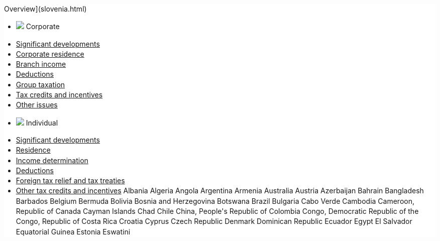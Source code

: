 Overview](slovenia.html)
* ![](-/media/world-wide-tax-summaries/dev/corporate-active-nav-icon.ashx%3Frev=e54e9d5b7d6f49b8a9de27757112981b&revision=e54e9d5b-7d6f-49b8-a9de-27757112981b&hash=24295379334D867E5CEB564DB7B5655AFB8CA649)
Corporate
+ [Significant developments](slovenia/corporate/significant-developments.html)
+ [Corporate residence](slovenia/corporate/corporate-residence.html)
+ [Branch income](slovenia/corporate/branch-income.html)
+ [Deductions](slovenia/corporate/deductions.html)
+ [Group taxation](slovenia/corporate/group-taxation.html)
+ [Tax credits and incentives](slovenia/corporate/tax-credits-and-incentives.html)
+ [Other issues](slovenia/corporate/other-issues.html)
* ![](-/media/world-wide-tax-summaries/dev/individual-inactive-nav-icon.ashx%3Frev=03b86f89ec914ecdaac1550e9f0b113f&revision=03b86f89-ec91-4ecd-aac1-550e9f0b113f&hash=FC11F4F8557815513DCBD945919A90DE94EE1FC0)
Individual
+ [Significant developments](slovenia/individual/significant-developments.html)
+ [Residence](slovenia/individual/residence.html)
+ [Income determination](slovenia/individual/income-determination.html)
+ [Deductions](slovenia/individual/deductions.html)
+ [Foreign tax relief and tax treaties](slovenia/individual/foreign-tax-relief-and-tax-treaties.html)
+ [Other tax credits and incentives](slovenia/individual/other-tax-credits-and-incentives.html)
Albania
Algeria
Angola
Argentina
Armenia
Australia
Austria
Azerbaijan
Bahrain
Bangladesh
Barbados
Belgium
Bermuda
Bolivia
Bosnia and Herzegovina
Botswana
Brazil
Bulgaria
Cabo Verde
Cambodia
Cameroon, Republic of
Canada
Cayman Islands
Chad
Chile
China, People's Republic of
Colombia
Congo, Democratic Republic of the
Congo, Republic of
Costa Rica
Croatia
Cyprus
Czech Republic
Denmark
Dominican Republic
Ecuador
Egypt
El Salvador
Equatorial Guinea
Estonia
Eswatini
